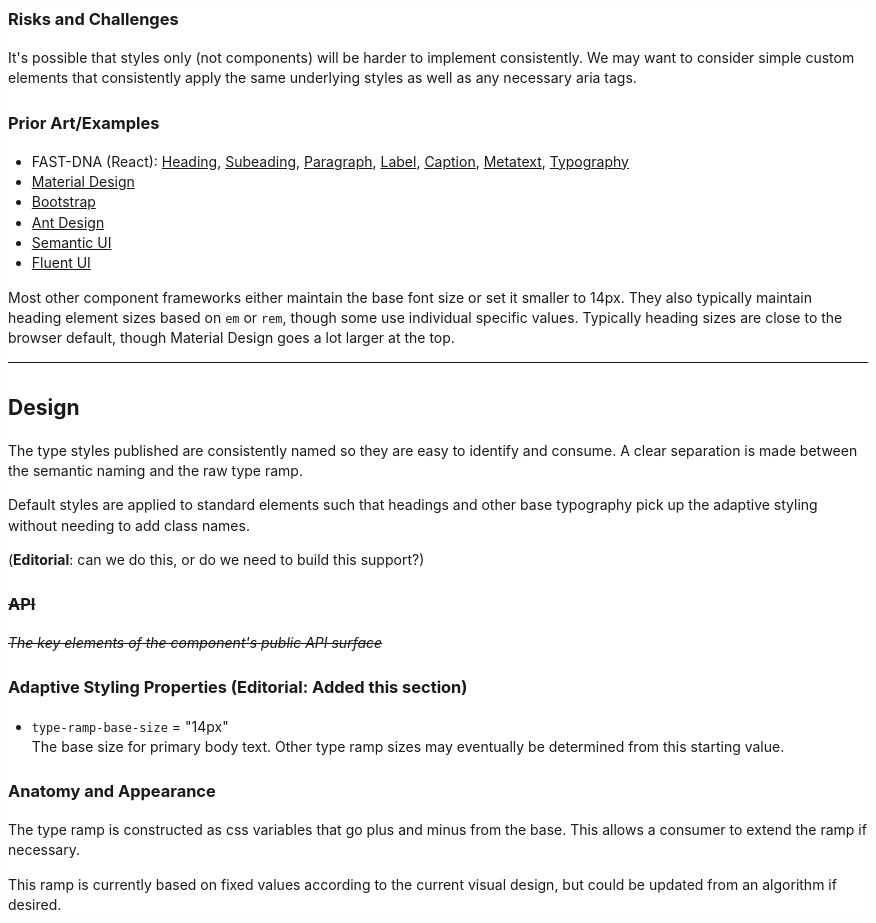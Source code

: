 ### Risks and Challenges

It's possible that styles only (not components) will be harder to implement consistently. We may want to consider simple custom elements that consistently apply the same underlying styles as well as any necessary aria tags.

### Prior Art/Examples

- FAST-DNA (React): [Heading](https://explore.fast.design/components/heading), [Subeading](https://explore.fast.design/components/subheading), [Paragraph](https://explore.fast.design/components/paragraph), [Label](https://explore.fast.design/components/label), [Caption](https://explore.fast.design/components/caption), [Metatext](https://explore.fast.design/components/metatext), [Typography](https://explore.fast.design/components/typography)
- [Material Design](https://material.io/design/typography/the-type-system.html)
- [Bootstrap](https://getbootstrap.com/docs/4.4/content/typography)
- [Ant Design](https://ant.design/components/typography)
- [Semantic UI](https://semantic-ui.com/elements/header.html)
- [Fluent UI](https://fluentsite.z22.web.core.windows.net/components/header/definition)

Most other component frameworks either maintain the base font size or set it smaller to 14px. They also typically maintain heading element sizes based on `em` or `rem`, though some use individual specific values. Typically heading sizes are close to the browser default, though Material Design goes a lot larger at the top.

---

## Design

The type styles published are consistently named so they are easy to identify and consume. A clear separation is made between the semantic naming and the raw type ramp.

Default styles are applied to standard elements such that headings and other base typography pick up the adaptive styling without needing to add class names.

(**Editorial**: can we do this, or do we need to build this support?)

### ~~API~~

*~~The key elements of the component's public API surface~~*

### Adaptive Styling Properties (**Editorial**: Added this section)

- `type-ramp-base-size` = "14px"  
The base size for primary body text. Other type ramp sizes may eventually be determined from this starting value.

### Anatomy and Appearance

The type ramp is constructed as css variables that go plus and minus from the base. This allows a consumer to extend the ramp if necessary.

This ramp is currently based on fixed values according to the current visual design, but could be updated from an algorithm if desired.
